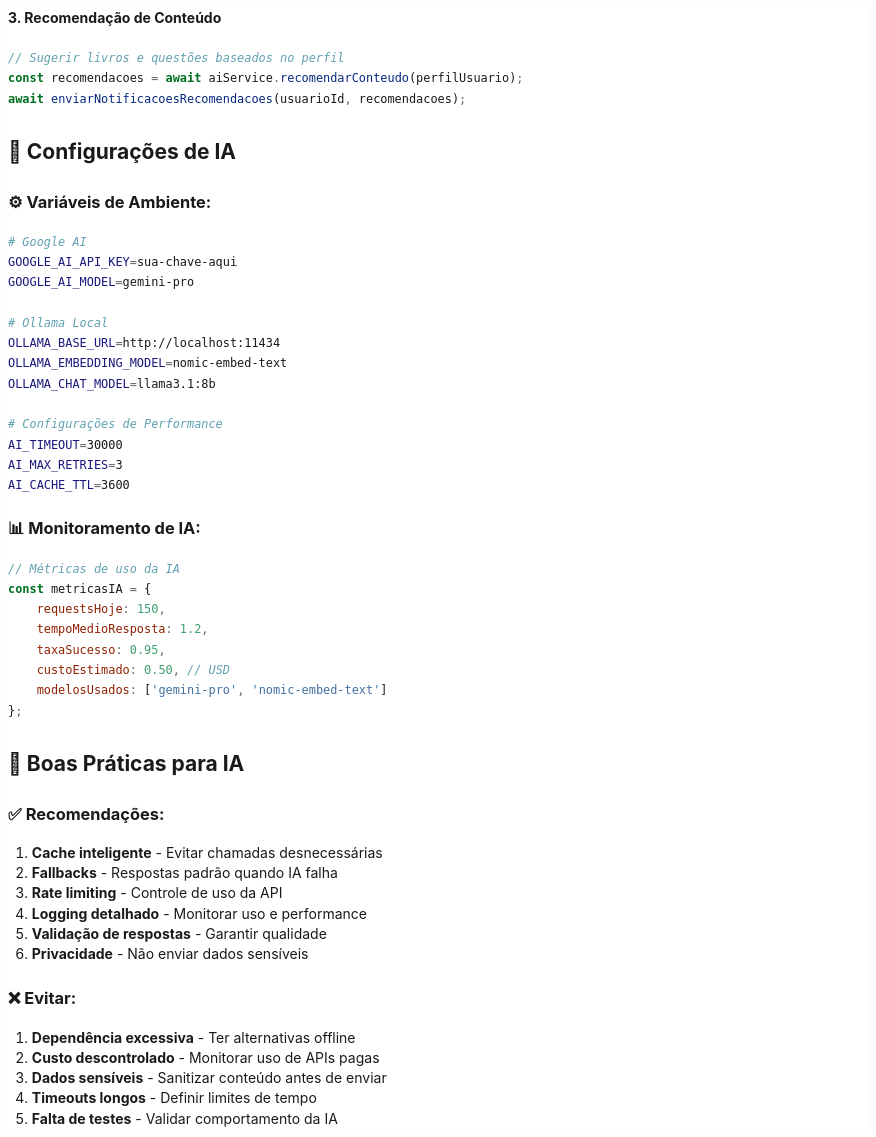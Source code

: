 #### **3. Recomendação de Conteúdo**
```javascript
// Sugerir livros e questões baseados no perfil
const recomendacoes = await aiService.recomendarConteudo(perfilUsuario);
await enviarNotificacoesRecomendacoes(usuarioId, recomendacoes);
```

## 🔧 Configurações de IA

### **⚙️ Variáveis de Ambiente:**
```bash
# Google AI
GOOGLE_AI_API_KEY=sua-chave-aqui
GOOGLE_AI_MODEL=gemini-pro

# Ollama Local
OLLAMA_BASE_URL=http://localhost:11434
OLLAMA_EMBEDDING_MODEL=nomic-embed-text
OLLAMA_CHAT_MODEL=llama3.1:8b

# Configurações de Performance
AI_TIMEOUT=30000
AI_MAX_RETRIES=3
AI_CACHE_TTL=3600
```

### **📊 Monitoramento de IA:**
```javascript
// Métricas de uso da IA
const metricasIA = {
    requestsHoje: 150,
    tempoMedioResposta: 1.2,
    taxaSucesso: 0.95,
    custoEstimado: 0.50, // USD
    modelosUsados: ['gemini-pro', 'nomic-embed-text']
};
```

## 🚨 Boas Práticas para IA

### **✅ Recomendações:**
1. **Cache inteligente** - Evitar chamadas desnecessárias
2. **Fallbacks** - Respostas padrão quando IA falha
3. **Rate limiting** - Controle de uso da API
4. **Logging detalhado** - Monitorar uso e performance
5. **Validação de respostas** - Garantir qualidade
6. **Privacidade** - Não enviar dados sensíveis

### **❌ Evitar:**
1. **Dependência excessiva** - Ter alternativas offline
2. **Custo descontrolado** - Monitorar uso de APIs pagas
3. **Dados sensíveis** - Sanitizar conteúdo antes de enviar
4. **Timeouts longos** - Definir limites de tempo
5. **Falta de testes** - Validar comportamento da IA
